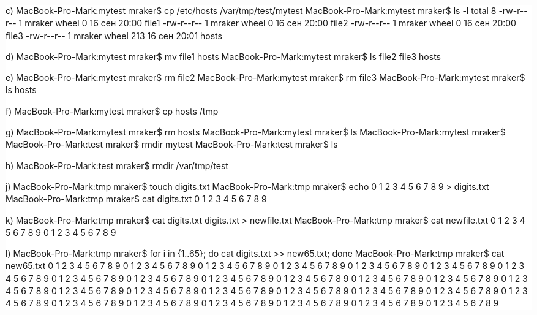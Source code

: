 c) MacBook-Pro-Mark:mytest mraker$ cp /etc/hosts /var/tmp/test/mytest
MacBook-Pro-Mark:mytest mraker$ ls -l
total 8
-rw-r--r--  1 mraker  wheel    0 16 сен 20:00 file1
-rw-r--r--  1 mraker  wheel    0 16 сен 20:00 file2
-rw-r--r--  1 mraker  wheel    0 16 сен 20:00 file3
-rw-r--r--  1 mraker  wheel  213 16 сен 20:01 hosts

d) MacBook-Pro-Mark:mytest mraker$ mv file1 hosts
MacBook-Pro-Mark:mytest mraker$ ls
file2    file3    hosts

e) MacBook-Pro-Mark:mytest mraker$ rm file2
MacBook-Pro-Mark:mytest mraker$ rm file3
MacBook-Pro-Mark:mytest mraker$ ls
hosts

f) MacBook-Pro-Mark:mytest mraker$ cp hosts /tmp

g) MacBook-Pro-Mark:mytest mraker$ rm hosts
MacBook-Pro-Mark:mytest mraker$ ls
MacBook-Pro-Mark:mytest mraker$ 
MacBook-Pro-Mark:test mraker$ rmdir mytest
MacBook-Pro-Mark:test mraker$ ls

h) MacBook-Pro-Mark:test mraker$ rmdir /var/tmp/test

j) MacBook-Pro-Mark:tmp mraker$ touch digits.txt
MacBook-Pro-Mark:tmp mraker$ echo 0 1 2 3 4 5 6 7 8 9 > digits.txt
MacBook-Pro-Mark:tmp mraker$ cat digits.txt
0 1 2 3 4 5 6 7 8 9

k) MacBook-Pro-Mark:tmp mraker$ cat digits.txt digits.txt > newfile.txt
MacBook-Pro-Mark:tmp mraker$ cat newfile.txt
0 1 2 3 4 5 6 7 8 9
0 1 2 3 4 5 6 7 8 9

l)
MacBook-Pro-Mark:tmp mraker$ for i in {1..65}; do cat digits.txt >> new65.txt; done
MacBook-Pro-Mark:tmp mraker$ cat new65.txt
0 1 2 3 4 5 6 7 8 9
0 1 2 3 4 5 6 7 8 9
0 1 2 3 4 5 6 7 8 9
0 1 2 3 4 5 6 7 8 9
0 1 2 3 4 5 6 7 8 9
0 1 2 3 4 5 6 7 8 9
0 1 2 3 4 5 6 7 8 9
0 1 2 3 4 5 6 7 8 9
0 1 2 3 4 5 6 7 8 9
0 1 2 3 4 5 6 7 8 9
0 1 2 3 4 5 6 7 8 9
0 1 2 3 4 5 6 7 8 9
0 1 2 3 4 5 6 7 8 9
0 1 2 3 4 5 6 7 8 9
0 1 2 3 4 5 6 7 8 9
0 1 2 3 4 5 6 7 8 9
0 1 2 3 4 5 6 7 8 9
0 1 2 3 4 5 6 7 8 9
0 1 2 3 4 5 6 7 8 9
0 1 2 3 4 5 6 7 8 9
0 1 2 3 4 5 6 7 8 9
0 1 2 3 4 5 6 7 8 9
0 1 2 3 4 5 6 7 8 9
0 1 2 3 4 5 6 7 8 9
0 1 2 3 4 5 6 7 8 9
0 1 2 3 4 5 6 7 8 9
0 1 2 3 4 5 6 7 8 9